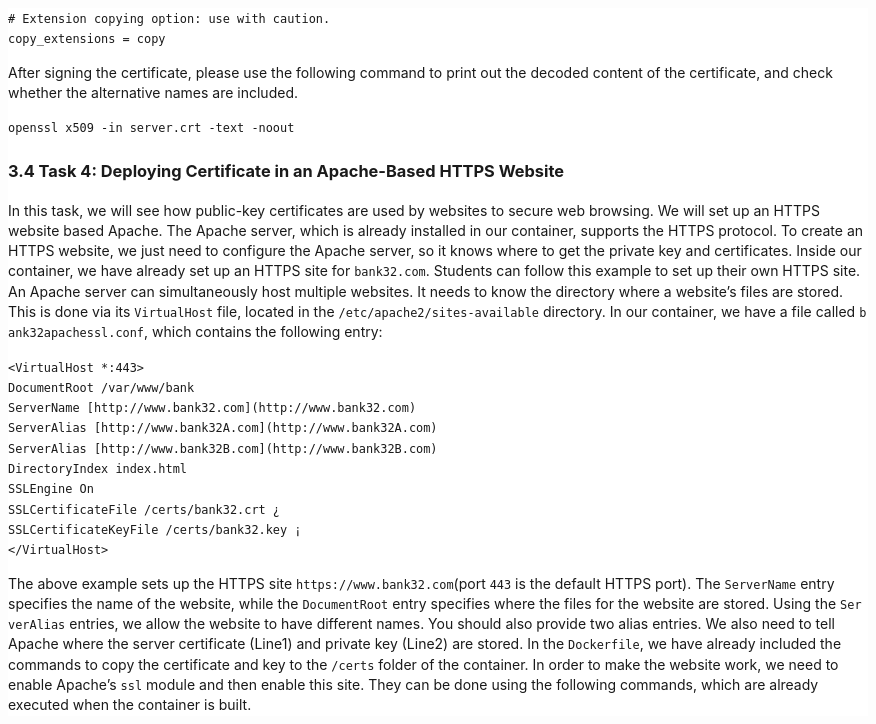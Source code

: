 ```
# Extension copying option: use with caution.
copy_extensions = copy
```

After signing the certificate, please use the following command to print out the decoded content of the
certificate, and check whether the alternative names are included.

```
openssl x509 -in server.crt -text -noout
```

### 3.4 Task 4: Deploying Certificate in an Apache-Based HTTPS Website

In this task, we will see how public-key certificates are used by websites to secure web browsing. We will
set up an HTTPS website based Apache. The Apache server, which is already installed in our container,
supports the HTTPS protocol. To create an HTTPS website, we just need to configure the Apache server,
so it knows where to get the private key and certificates. Inside our container, we have already set up an
HTTPS site for `bank32.com`. Students can follow this example to set up their own HTTPS site.
An Apache server can simultaneously host multiple websites. It needs to know the directory where
a website’s files are stored. This is done via its `VirtualHost` file, located in the `/etc/apache2/sites-available` directory. In our container, we have a file called `bank32apachessl.conf`,
which contains the following entry:

```
<VirtualHost *:443>
DocumentRoot /var/www/bank
ServerName [http://www.bank32.com](http://www.bank32.com)
ServerAlias [http://www.bank32A.com](http://www.bank32A.com)
ServerAlias [http://www.bank32B.com](http://www.bank32B.com)
DirectoryIndex index.html
SSLEngine On
SSLCertificateFile /certs/bank32.crt ¿
SSLCertificateKeyFile /certs/bank32.key ¡
</VirtualHost>
```

The above example sets up the HTTPS site `https://www.bank32.com`(port `443` is the default
HTTPS port). The `ServerName` entry specifies the name of the website, while the `DocumentRoot`
entry specifies where the files for the website are stored. Using the `ServerAlias` entries, we allow the
website to have different names. You should also provide two alias entries.
We also need to tell Apache where the server certificate (Line1) and private key (Line2) are stored. In
the `Dockerfile`, we have already included the commands to copy the certificate and key to the `/certs` folder of the container.
In order to make the website work, we need to enable Apache’s `ssl` module and then enable this site.
They can be done using the following commands, which are already executed when the container is built.
